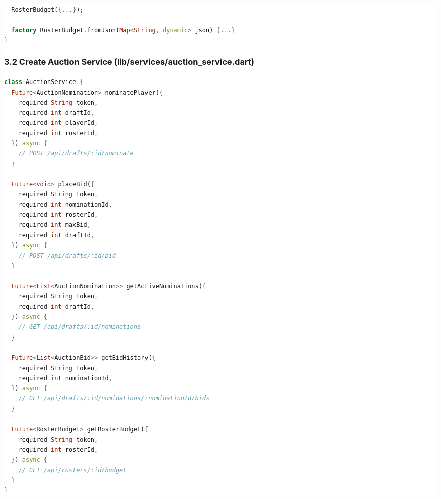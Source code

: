 ```dart
  RosterBudget({...});

  factory RosterBudget.fromJson(Map<String, dynamic> json) {...}
}
```

### 3.2 Create Auction Service (lib/services/auction_service.dart)

```dart
class AuctionService {
  Future<AuctionNomination> nominatePlayer({
    required String token,
    required int draftId,
    required int playerId,
    required int rosterId,
  }) async {
    // POST /api/drafts/:id/nominate
  }

  Future<void> placeBid({
    required String token,
    required int nominationId,
    required int rosterId,
    required int maxBid,
    required int draftId,
  }) async {
    // POST /api/drafts/:id/bid
  }

  Future<List<AuctionNomination>> getActiveNominations({
    required String token,
    required int draftId,
  }) async {
    // GET /api/drafts/:id/nominations
  }

  Future<List<AuctionBid>> getBidHistory({
    required String token,
    required int nominationId,
  }) async {
    // GET /api/drafts/:id/nominations/:nominationId/bids
  }

  Future<RosterBudget> getRosterBudget({
    required String token,
    required int rosterId,
  }) async {
    // GET /api/rosters/:id/budget
  }
}
```
